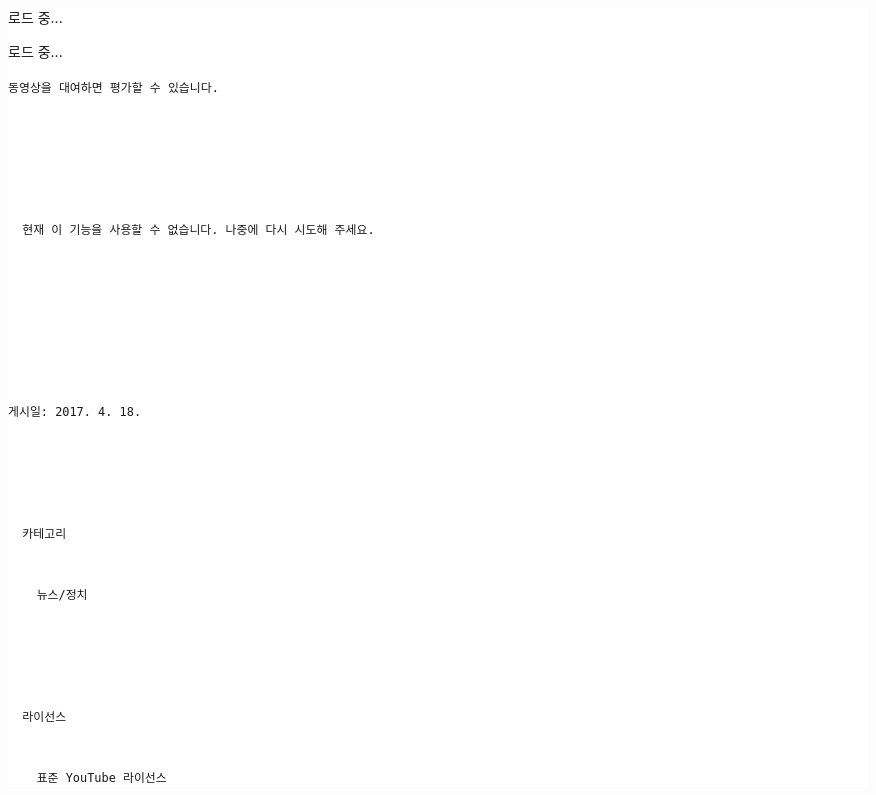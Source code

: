     
  
  

  

      
    
        
        

    
로드 중...
    
  



    
  

      
    
        
        

    
로드 중...
    
  



    
  

    
  
      
    동영상을 대여하면 평가할 수 있습니다.
  

  

  
    
      현재 이 기능을 사용할 수 없습니다. 나중에 다시 시도해 주세요.
    
  

    
  



    게시일: 2017. 4. 18.

  
    
            
    
      카테고리
    
    
        뉴스/정치
    
  

            
    
      라이선스
    
    
        표준 YouTube 라이선스
    
  

    
  






